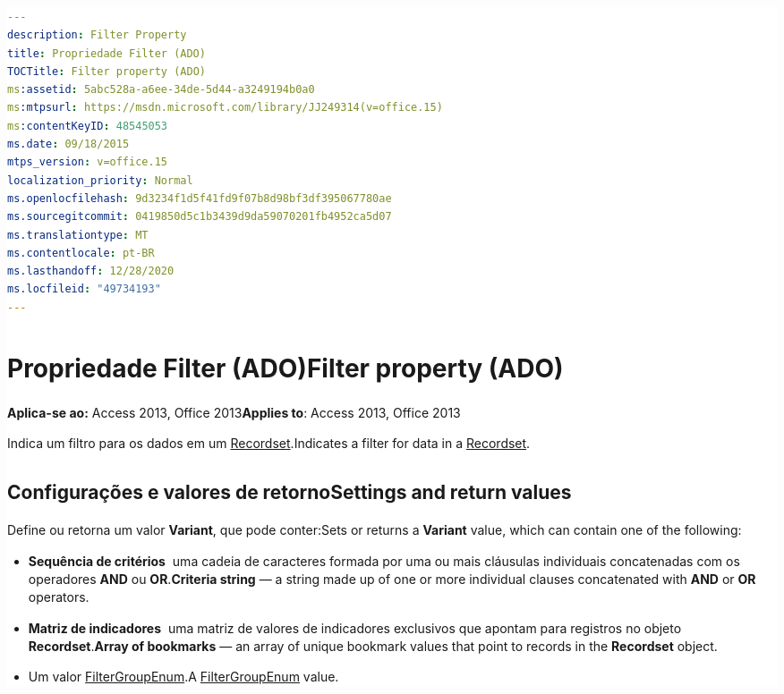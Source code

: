 ```yaml
---
description: Filter Property
title: Propriedade Filter (ADO)
TOCTitle: Filter property (ADO)
ms:assetid: 5abc528a-a6ee-34de-5d44-a3249194b0a0
ms:mtpsurl: https://msdn.microsoft.com/library/JJ249314(v=office.15)
ms:contentKeyID: 48545053
ms.date: 09/18/2015
mtps_version: v=office.15
localization_priority: Normal
ms.openlocfilehash: 9d3234f1d5f41fd9f07b8d98bf3df395067780ae
ms.sourcegitcommit: 0419850d5c1b3439d9da59070201fb4952ca5d07
ms.translationtype: MT
ms.contentlocale: pt-BR
ms.lasthandoff: 12/28/2020
ms.locfileid: "49734193"
---
```

# <a name="filter-property-ado"></a><span data-ttu-id="09eeb-103">Propriedade Filter (ADO)</span><span class="sxs-lookup"><span data-stu-id="09eeb-103">Filter property (ADO)</span></span>


<span data-ttu-id="09eeb-104">**Aplica-se ao:** Access 2013, Office 2013</span><span class="sxs-lookup"><span data-stu-id="09eeb-104">**Applies to**: Access 2013, Office 2013</span></span>

<span data-ttu-id="09eeb-105">Indica um filtro para os dados em um [Recordset](recordset-object-ado.md).</span><span class="sxs-lookup"><span data-stu-id="09eeb-105">Indicates a filter for data in a [Recordset](recordset-object-ado.md).</span></span>

## <a name="settings-and-return-values"></a><span data-ttu-id="09eeb-106">Configurações e valores de retorno</span><span class="sxs-lookup"><span data-stu-id="09eeb-106">Settings and return values</span></span>

<span data-ttu-id="09eeb-107">Define ou retorna um valor **Variant**, que pode conter:</span><span class="sxs-lookup"><span data-stu-id="09eeb-107">Sets or returns a **Variant** value, which can contain one of the following:</span></span>

  - <span data-ttu-id="09eeb-108">**Sequência de critérios**  uma cadeia de caracteres formada por uma ou mais cláusulas individuais concatenadas com os operadores **AND** ou **OR**.</span><span class="sxs-lookup"><span data-stu-id="09eeb-108">**Criteria string** — a string made up of one or more individual clauses concatenated with **AND** or **OR** operators.</span></span>

  - <span data-ttu-id="09eeb-109">**Matriz de indicadores**  uma matriz de valores de indicadores exclusivos que apontam para registros no objeto **Recordset**.</span><span class="sxs-lookup"><span data-stu-id="09eeb-109">**Array of bookmarks** — an array of unique bookmark values that point to records in the **Recordset** object.</span></span>

  - <span data-ttu-id="09eeb-110">Um valor [FilterGroupEnum](filtergroupenum.md).</span><span class="sxs-lookup"><span data-stu-id="09eeb-110">A [FilterGroupEnum](filtergroupenum.md) value.</span></span>
